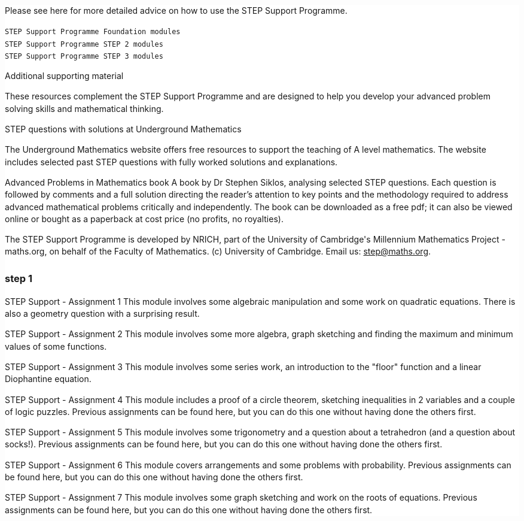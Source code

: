 Please see here for more detailed advice on how to use the STEP Support Programme.

    STEP Support Programme Foundation modules
    STEP Support Programme STEP 2 modules
    STEP Support Programme STEP 3 modules

Additional supporting material

These resources complement the STEP Support Programme and are designed to help you develop your advanced problem solving skills and mathematical thinking.

STEP questions with solutions at Underground Mathematics

The Underground Mathematics website offers free resources to support the teaching of A level mathematics. The website includes selected past STEP questions with fully worked solutions and explanations.

Advanced Problems in Mathematics book
A book by Dr Stephen Siklos, analysing selected STEP questions. Each question is followed by comments and a full solution directing the reader’s attention to key points and the methodology required to address advanced mathematical problems critically and independently. The book can be downloaded as a free pdf; it can also be viewed online or bought as a paperback at cost price (no profits, no royalties).

The STEP Support Programme is developed by NRICH, part of the University of Cambridge's Millennium Mathematics Project - maths.org, on behalf of the Faculty of Mathematics. (c) University of Cambridge. Email us: step@maths.org.

### step 1

STEP Support - Assignment 1
This module involves some algebraic manipulation and some work on quadratic equations. There is also a geometry question with a surprising result.

STEP Support - Assignment 2
This module involves some more algebra, graph sketching and finding the maximum and minimum values of some functions.

STEP Support - Assignment 3
This module involves some series work, an introduction to the "floor" function and a linear Diophantine equation.

STEP Support - Assignment 4
This module includes a proof of a circle theorem, sketching inequalities in 2 variables and a couple of logic puzzles. Previous assignments can be found here, but you can do this one without having done the others first.

STEP Support - Assignment 5
This module involves some trigonometry and a question about a tetrahedron (and a question about socks!). Previous assignments can be found here, but you can do this one without having done the others first.

STEP Support - Assignment 6
This module covers arrangements and some problems with probability. Previous assignments can be found here, but you can do this one without having done the others first.

STEP Support - Assignment 7
This module involves some graph sketching and work on the roots of equations. Previous assignments can be found here, but you can do this one without having done the others first.
